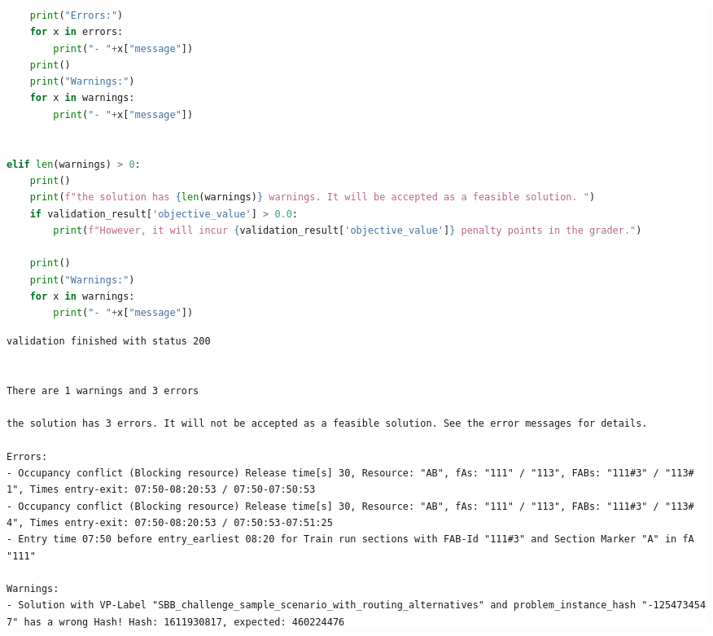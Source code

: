 ```python
    print("Errors:")
    for x in errors:
        print("- "+x["message"])
    print()
    print("Warnings:")
    for x in warnings:
        print("- "+x["message"])


elif len(warnings) > 0:
    print()
    print(f"the solution has {len(warnings)} warnings. It will be accepted as a feasible solution. ")
    if validation_result['objective_value'] > 0.0:
        print(f"However, it will incur {validation_result['objective_value']} penalty points in the grader.")

    print()
    print("Warnings:")
    for x in warnings:
        print("- "+x["message"])
```

    validation finished with status 200 
    
    
    There are 1 warnings and 3 errors
    
    the solution has 3 errors. It will not be accepted as a feasible solution. See the error messages for details.
    
    Errors:
    - Occupancy conflict (Blocking resource) Release time[s] 30, Resource: "AB", fAs: "111" / "113", FABs: "111#3" / "113#1", Times entry-exit: 07:50-08:20:53 / 07:50-07:50:53
    - Occupancy conflict (Blocking resource) Release time[s] 30, Resource: "AB", fAs: "111" / "113", FABs: "111#3" / "113#4", Times entry-exit: 07:50-08:20:53 / 07:50:53-07:51:25
    - Entry time 07:50 before entry_earliest 08:20 for Train run sections with FAB-Id "111#3" and Section Marker "A" in fA "111"
    
    Warnings:
    - Solution with VP-Label "SBB_challenge_sample_scenario_with_routing_alternatives" and problem_instance_hash "-1254734547" has a wrong Hash! Hash: 1611930817, expected: 460224476
    